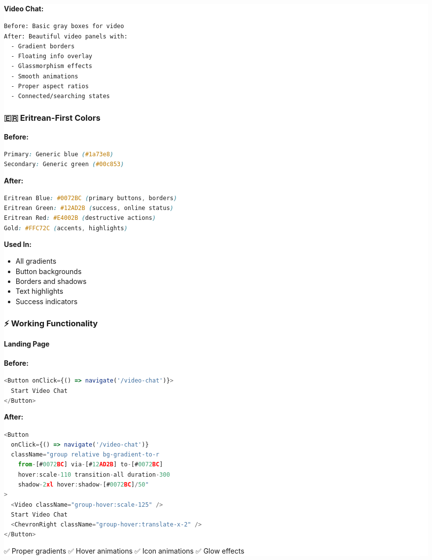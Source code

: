 **Video Chat:**
```
Before: Basic gray boxes for video
After: Beautiful video panels with:
  - Gradient borders
  - Floating info overlay
  - Glassmorphism effects
  - Smooth animations
  - Proper aspect ratios
  - Connected/searching states
```

### 🇪🇷 Eritrean-First Colors

**Before:**
```css
Primary: Generic blue (#1a73e8)
Secondary: Generic green (#00c853)
```

**After:**
```css
Eritrean Blue: #0072BC (primary buttons, borders)
Eritrean Green: #12AD2B (success, online status)
Eritrean Red: #E4002B (destructive actions)
Gold: #FFC72C (accents, highlights)
```

**Used In:**
- All gradients
- Button backgrounds
- Borders and shadows
- Text highlights
- Success indicators

### ⚡ Working Functionality

#### Landing Page
**Before:**
```typescript
<Button onClick={() => navigate('/video-chat')}>
  Start Video Chat
</Button>
```

**After:**
```typescript
<Button 
  onClick={() => navigate('/video-chat')}
  className="group relative bg-gradient-to-r 
    from-[#0072BC] via-[#12AD2B] to-[#0072BC] 
    hover:scale-110 transition-all duration-300
    shadow-2xl hover:shadow-[#0072BC]/50"
>
  <Video className="group-hover:scale-125" />
  Start Video Chat
  <ChevronRight className="group-hover:translate-x-2" />
</Button>
```
✅ Proper gradients
✅ Hover animations
✅ Icon animations
✅ Glow effects
